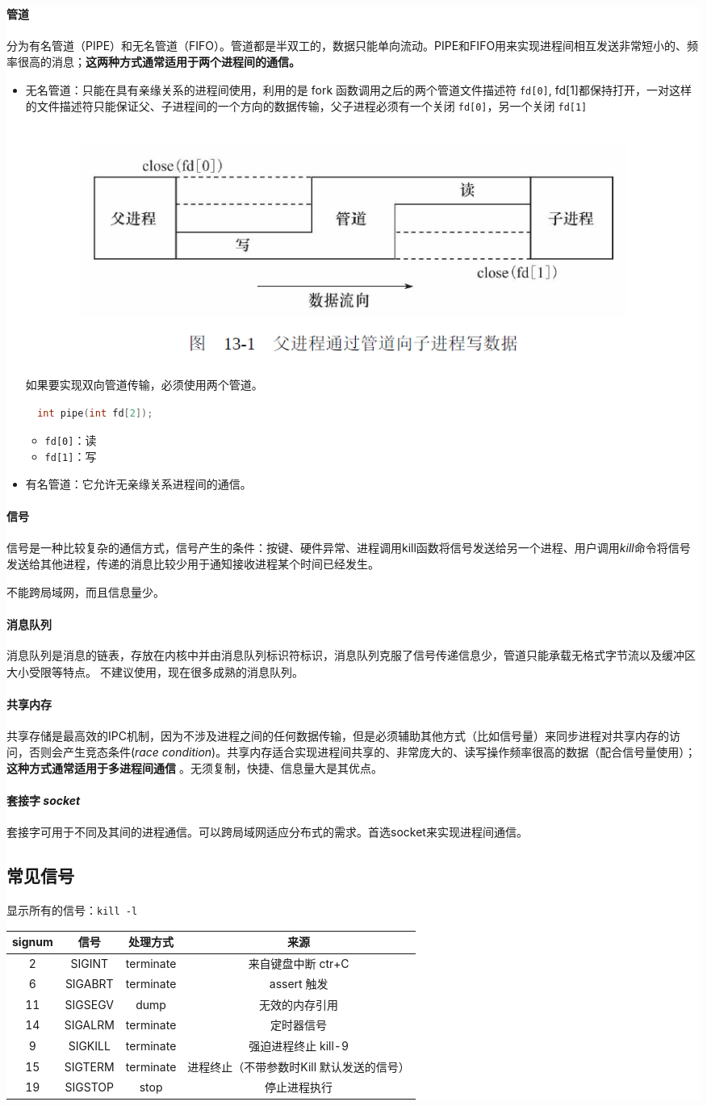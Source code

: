#### 管道 

分为有名管道（PIPE）和无名管道（FIFO）。管道都是半双工的，数据只能单向流动。PIPE和FIFO用来实现进程间相互发送非常短小的、频率很高的消息；**这两种方式通常适用于两个进程间的通信。**

+ 无名管道：只能在具有亲缘关系的进程间使用，利用的是 fork 函数调用之后的两个管道文件描述符 `fd[0]`, fd[1]都保持打开，一对这样的文件描述符只能保证父、子进程间的一个方向的数据传输，父子进程必须有一个关闭 `fd[0]`，另一个关闭 `fd[1]`

  <div align=center><img src=./image/pipe_1.jpg> </div>

  如果要实现双向管道传输，必须使用两个管道。  
  ```c
    int pipe(int fd[2]);
  ```
  + `fd[0]`：读
  + `fd[1]`：写

+ 有名管道：它允许无亲缘关系进程间的通信。
#### 信号   
信号是一种比较复杂的通信方式，信号产生的条件：按键、硬件异常、进程调用kill函数将信号发送给另一个进程、用户调用*kill*命令将信号发送给其他进程，传递的消息比较少用于通知接收进程某个时间已经发生。

不能跨局域网，而且信息量少。

#### 消息队列  
消息队列是消息的链表，存放在内核中并由消息队列标识符标识，消息队列克服了信号传递信息少，管道只能承载无格式字节流以及缓冲区大小受限等特点。  不建议使用，现在很多成熟的消息队列。
#### 共享内存     
共享存储是最高效的IPC机制，因为不涉及进程之间的任何数据传输，但是必须辅助其他方式（比如信号量）来同步进程对共享内存的访问，否则会产生竞态条件(*race condition*)。共享内存适合实现进程间共享的、非常庞大的、读写操作频率很高的数据（配合信号量使用）；**这种方式通常适用于多进程间通信** 。无须复制，快捷、信息量大是其优点。

#### 套接字 *socket*  
套接字可用于不同及其间的进程通信。可以跨局域网适应分布式的需求。首选socket来实现进程间通信。

## 常见信号

显示所有的信号：`kill -l`

|signum| 信号     | 处理方式   | 来源	  							|
| :--: | :----:  | :-------: | :---------------------------------:|
| 2    | SIGINT  | terminate | 来自键盘中断 ctr+C 					 |
| 6	   | SIGABRT | terminate | assert 触发						 |
| 11   | SIGSEGV | dump		 | 无效的内存引用						  |
| 14   | SIGALRM | terminate | 定时器信号						    |
| 9    | SIGKILL | terminate | 强迫进程终止 kill-9					|
| 15   | SIGTERM | terminate | 进程终止（不带参数时Kill 默认发送的信号）  |
| 19   | SIGSTOP | stop		 | 停止进程执行						 |